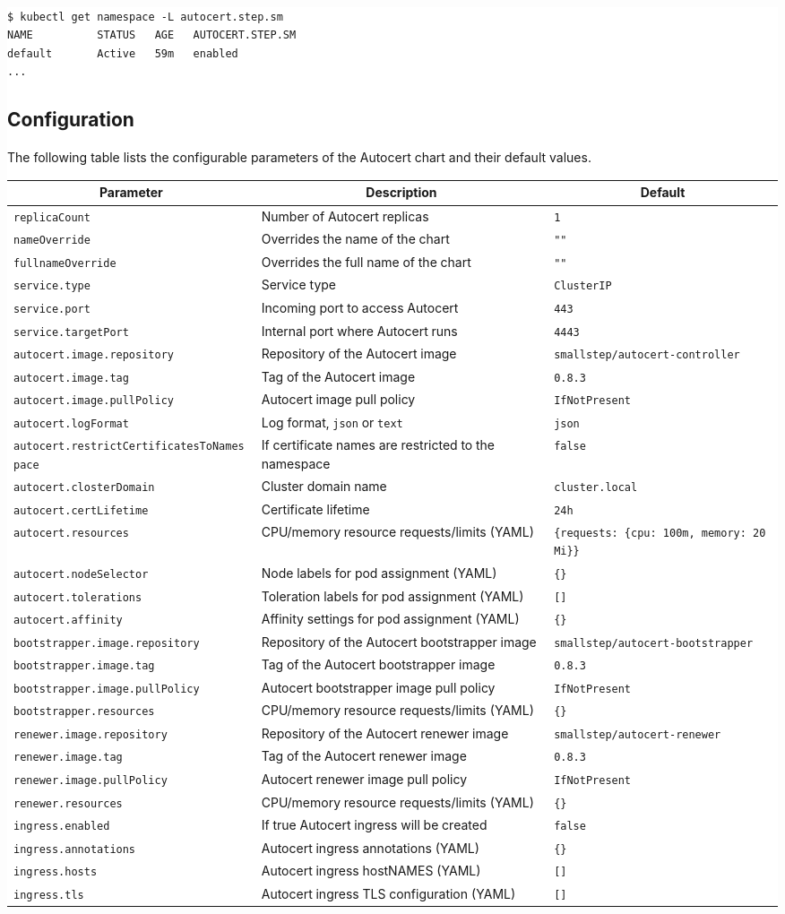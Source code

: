 ```console
$ kubectl get namespace -L autocert.step.sm
NAME          STATUS   AGE   AUTOCERT.STEP.SM
default       Active   59m   enabled
...
```

## Configuration

The following table lists the configurable parameters of the Autocert chart and
their default values.

| Parameter                                  | Description                                                                       | Default                                 |
|--------------------------------------------|-----------------------------------------------------------------------------------|-----------------------------------------|
| `replicaCount`                             | Number of Autocert replicas                                                       | `1`                                     |
| `nameOverride`                             | Overrides the name of the chart                                                   | `""`                                    |
| `fullnameOverride`                         | Overrides the full name of the chart                                              | `""`                                    |
| `service.type`                             | Service type                                                                      | `ClusterIP`                             |
| `service.port`                             | Incoming port to access Autocert                                                  | `443`                                   |
| `service.targetPort`                       | Internal port where Autocert runs                                                 | `4443`                                  |
| `autocert.image.repository`                | Repository of the Autocert image                                                  | `smallstep/autocert-controller`         |
| `autocert.image.tag`                       | Tag of the Autocert image                                                         | `0.8.3`                                 |
| `autocert.image.pullPolicy`                | Autocert image pull policy                                                        | `IfNotPresent`                          |
| `autocert.logFormat`                       | Log format, `json` or `text`                                                      | `json`                                  |
| `autocert.restrictCertificatesToNamespace` | If certificate names are restricted to the namespace                              | `false`                                 |
| `autocert.closterDomain`                   | Cluster domain name                                                               | `cluster.local`                         |
| `autocert.certLifetime`                    | Certificate lifetime                                                              | `24h`                                   |
| `autocert.resources`                       | CPU/memory resource requests/limits (YAML)                                        | `{requests: {cpu: 100m, memory: 20Mi}}` |
| `autocert.nodeSelector`                    | Node labels for pod assignment (YAML)                                             | `{}`                                    |
| `autocert.tolerations`                     | Toleration labels for pod assignment (YAML)                                       | `[]`                                    |
| `autocert.affinity`                        | Affinity settings for pod assignment (YAML)                                       | `{}`                                    |
| `bootstrapper.image.repository`            | Repository of the Autocert bootstrapper image                                     | `smallstep/autocert-bootstrapper`       |
| `bootstrapper.image.tag`                   | Tag of the Autocert bootstrapper image                                            | `0.8.3`                                 |
| `bootstrapper.image.pullPolicy`            | Autocert bootstrapper image pull policy                                           | `IfNotPresent`                          |
| `bootstrapper.resources`                   | CPU/memory resource requests/limits (YAML)                                        | `{}`                                    |
| `renewer.image.repository`                 | Repository of the Autocert renewer image                                          | `smallstep/autocert-renewer`            |
| `renewer.image.tag`                        | Tag of the Autocert renewer image                                                 | `0.8.3`                                 |
| `renewer.image.pullPolicy`                 | Autocert renewer image pull policy                                                | `IfNotPresent`                          |
| `renewer.resources`                        | CPU/memory resource requests/limits (YAML)                                        | `{}`                                    |
| `ingress.enabled`                          | If true Autocert ingress will be created                                          | `false`                                 |
| `ingress.annotations`                      | Autocert ingress annotations (YAML)                                               | `{}`                                    |
| `ingress.hosts`                            | Autocert ingress hostNAMES (YAML)                                                 | `[]`                                    |
| `ingress.tls`                              | Autocert ingress TLS configuration (YAML)                                         | `[]`                                    |